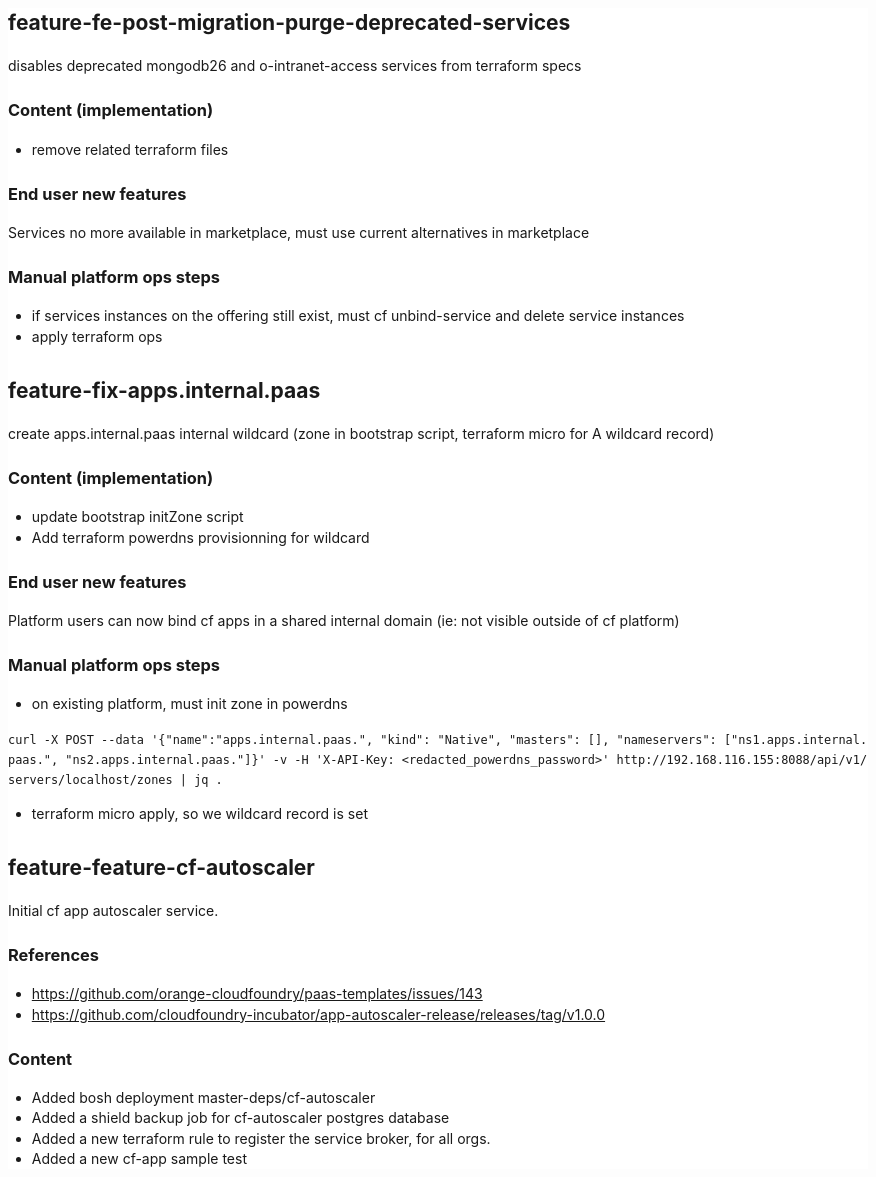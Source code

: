 ## feature-fe-post-migration-purge-deprecated-services
disables deprecated mongodb26 and o-intranet-access services from terraform specs

### Content (implementation)
- remove related terraform files

### End user new features
Services no more available in marketplace, must use current alternatives in marketplace

### Manual platform ops steps
- if services instances on the offering still exist, must cf unbind-service and delete service instances
- apply terraform ops

## feature-fix-apps.internal.paas
create apps.internal.paas internal wildcard (zone in bootstrap script, terraform micro for A wildcard record)

### Content (implementation)
- update bootstrap initZone script
- Add terraform powerdns provisionning for wildcard

### End user new features
Platform users can now bind cf apps in a shared internal domain (ie: not visible outside of cf platform)

### Manual platform ops steps
- on existing platform, must init zone in powerdns

```
curl -X POST --data '{"name":"apps.internal.paas.", "kind": "Native", "masters": [], "nameservers": ["ns1.apps.internal.paas.", "ns2.apps.internal.paas."]}' -v -H 'X-API-Key: <redacted_powerdns_password>' http://192.168.116.155:8088/api/v1/servers/localhost/zones | jq .

```
- terraform micro apply, so we wildcard record is set

## feature-feature-cf-autoscaler
Initial cf app autoscaler service.

### References
- https://github.com/orange-cloudfoundry/paas-templates/issues/143
- https://github.com/cloudfoundry-incubator/app-autoscaler-release/releases/tag/v1.0.0

### Content
- Added bosh deployment master-deps/cf-autoscaler
- Added a shield backup job for cf-autoscaler postgres database
- Added a new terraform rule to register the service broker, for all orgs.
- Added a new cf-app sample test
